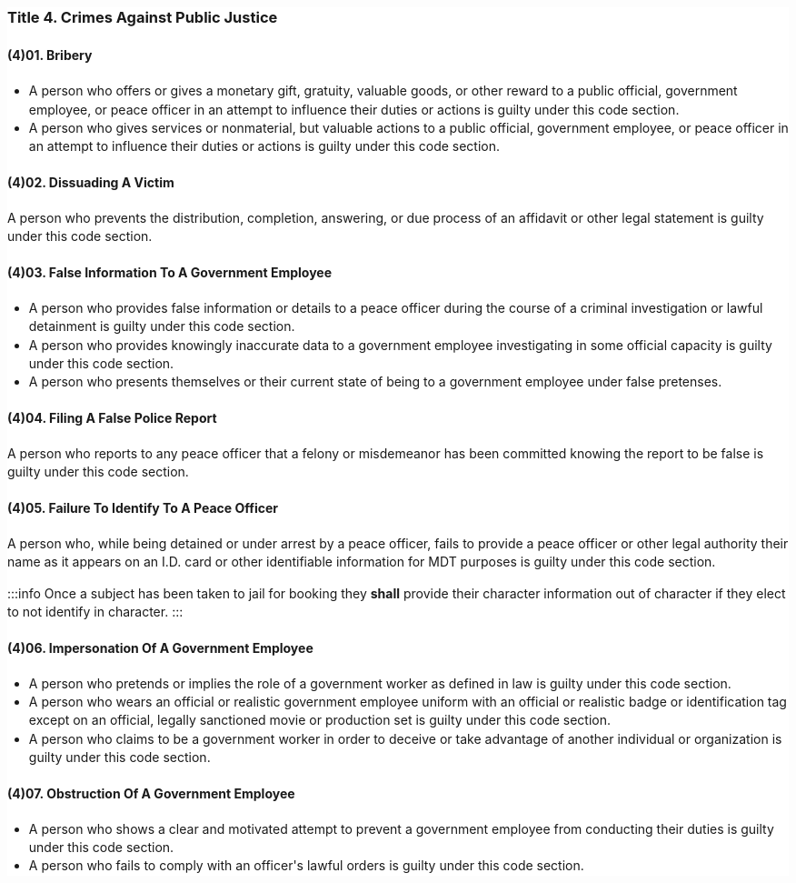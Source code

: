 ### **Title 4. Crimes Against Public Justice**

#### **(4)01**. Bribery

- A person who offers or gives a monetary gift, gratuity, valuable goods, or other reward to a public official, government employee, or peace officer in an attempt to influence their duties or actions is guilty under this code section.
- A person who gives services or nonmaterial, but valuable actions to a public official, government employee, or peace officer in an attempt to influence their duties or actions is guilty under this code section.

#### **(4)02**. Dissuading A Victim

A person who prevents the distribution, completion, answering, or due process of an affidavit or other legal statement is guilty under this code section.

#### **(4)03**. False Information To A Government Employee

- A person who provides false information or details to a peace officer during the course of a criminal investigation or lawful detainment is guilty under this code section.
- A person who provides knowingly inaccurate data to a government employee investigating in some official capacity is guilty under this code section.
- A person who presents themselves or their current state of being to a government employee under false pretenses.

#### **(4)04**. Filing A False Police Report

A person who reports to any peace officer that a felony or misdemeanor has been committed knowing the report to be false is guilty under this code section.

#### **(4)05**. Failure To Identify To A Peace Officer

A person who, while being detained or under arrest by a peace officer, fails to provide a peace officer or other legal authority their name as it appears on an I.D. card or other identifiable information for MDT purposes is guilty under this code section.

:::info
Once a subject has been taken to jail for booking they **shall** provide their character information out of character if they elect to not identify in character.
:::

#### **(4)06**. Impersonation Of A Government Employee

- A person who pretends or implies the role of a government worker as defined in law is guilty under this code section.
- A person who wears an official or realistic government employee uniform with an official or realistic badge or identification tag except on an official, legally sanctioned movie or production set is guilty under this code section.
- A person who claims to be a government worker in order to deceive or take advantage of another individual or organization is guilty under this code section.

#### **(4)07**. Obstruction Of A Government Employee

- A person who shows a clear and motivated attempt to prevent a government employee from conducting their duties is guilty under this code section.
- A person who fails to comply with an officer's lawful orders is guilty under this code section.
